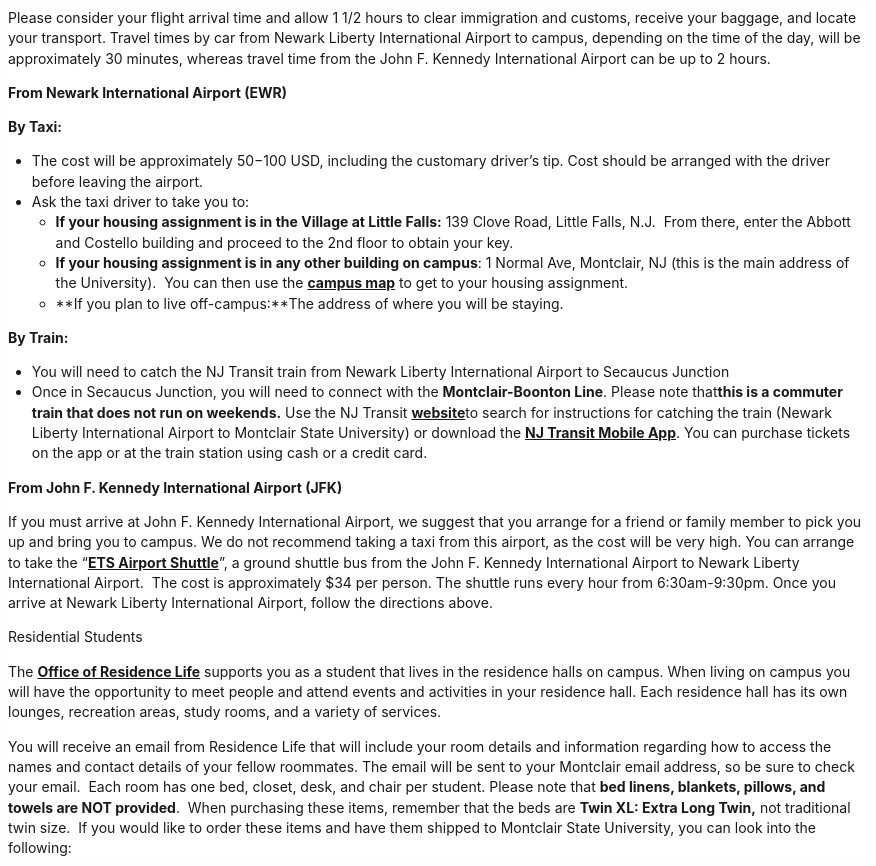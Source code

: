 Please consider your flight arrival time and allow 1 1/2 hours to clear immigration and customs, receive your baggage, and locate your transport. Travel times by car from Newark Liberty International Airport to campus, depending on the time of the day, will be approximately 30 minutes, whereas travel time from the John F. Kennedy International Airport can be up to 2 hours.

**From Newark International Airport (EWR)**

**By Taxi:**

* The cost will be approximately $50-$100 USD, including the customary driver’s tip. Cost should be arranged with the driver before leaving the airport.
* Ask the taxi driver to take you to:
  + **If your housing assignment is in the Village at Little Falls:** 139 Clove Road, Little Falls, N.J.  From there, enter the Abbott and Costello building and proceed to the 2nd floor to obtain your key.
  + **If your housing assignment is in any other building on campus**: 1 Normal Ave, Montclair, NJ (this is the main address of the University).  You can then use the [**campus map**](https://www.montclair.edu/campus-map/ "Campus map") to get to your housing assignment.
  + **If you plan to live off-campus:**The address of where you will be staying.

**By Train:**

* You will need to catch the NJ Transit train from Newark Liberty International Airport to Secaucus Junction
* Once in Secaucus Junction, you will need to connect with the **Montclair-Boonton Line**. Please note that**this is a commuter train that does not run on weekends.** Use the NJ Transit [**website**](http://www.njtransit.com/sf/sf_servlet.srv?hdnPageAction=TrainSchedulesTo "NJ Transit website")to search for instructions for catching the train (Newark Liberty International Airport to Montclair State University) or download the [**NJ Transit Mobile App**](https://www.njtransit.com/tickets/app-and-mobile-tickets). You can purchase tickets on the app or at the train station using cash or a credit card.

**From John F. Kennedy International Airport (JFK)**

If you must arrive at John F. Kennedy International Airport, we suggest that you arrange for a friend or family member to pick you up and bring you to campus. We do not recommend taking a taxi from this airport, as the cost will be very high. You can arrange to take the “[**ETS Airport Shuttle**](https://www.etsairportshuttle.com/about "ETS Airport Shuttle")”, a ground shuttle bus from the John F. Kennedy International Airport to Newark Liberty International Airport.  The cost is approximately $34 per person. The shuttle runs every hour from 6:30am-9:30pm. Once you arrive at Newark Liberty International Airport, follow the directions above.

Residential Students

The **[Office of Residence Life](https://www.montclair.edu/residence-life/)** supports you as a student that lives in the residence halls on campus. When living on campus you will have the opportunity to meet people and attend events and activities in your residence hall. Each residence hall has its own lounges, recreation areas, study rooms, and a variety of services.

You will receive an email from Residence Life that will include your room details and information regarding how to access the names and contact details of your fellow roommates. The email will be sent to your Montclair email address, so be sure to check your email.  Each room has one bed, closet, desk, and chair per student. Please note that **bed linens, blankets, pillows, and towels are NOT provided**.  When purchasing these items, remember that the beds are **Twin XL: Extra Long Twin,** not traditional twin size.  If you would like to order these items and have them shipped to Montclair State University, you can look into the following:
